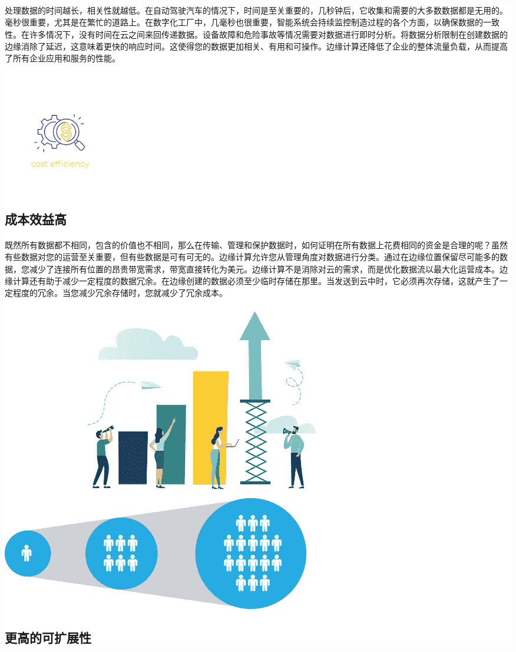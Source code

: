 处理数据的时间越长，相关性就越低。在自动驾驶汽车的情况下，时间是至关重要的，几秒钟后，它收集和需要的大多数数据都是无用的。毫秒很重要，尤其是在繁忙的道路上。在数字化工厂中，几毫秒也很重要，智能系统会持续监控制造过程的各个方面，以确保数据的一致性。在许多情况下，没有时间在云之间来回传递数据。设备故障和危险事故等情况需要对数据进行即时分析。将数据分析限制在创建数据的边缘消除了延迟，这意味着更快的响应时间。这使得您的数据更加相关、有用和可操作。边缘计算还降低了企业的整体流量负载，从而提高了所有企业应用和服务的性能。

![](img/0477476752281bc8d64686a8312e9c47.png)

## 成本效益高

既然所有数据都不相同，包含的价值也不相同，那么在传输、管理和保护数据时，如何证明在所有数据上花费相同的资金是合理的呢？虽然有些数据对您的运营至关重要，但有些数据是可有可无的。边缘计算允许您从管理角度对数据进行分类。通过在边缘位置保留尽可能多的数据，您减少了连接所有位置的昂贵带宽需求，带宽直接转化为美元。边缘计算不是消除对云的需求，而是优化数据流以最大化运营成本。边缘计算还有助于减少一定程度的数据冗余。在边缘创建的数据必须至少临时存储在那里。当发送到云中时，它必须再次存储，这就产生了一定程度的冗余。当您减少冗余存储时，您就减少了冗余成本。

![](img/de065019044dced310e36e14b85941d2.png)![](img/98ac13c164d34343ab40d9c100aef340.png)

## 更高的可扩展性
